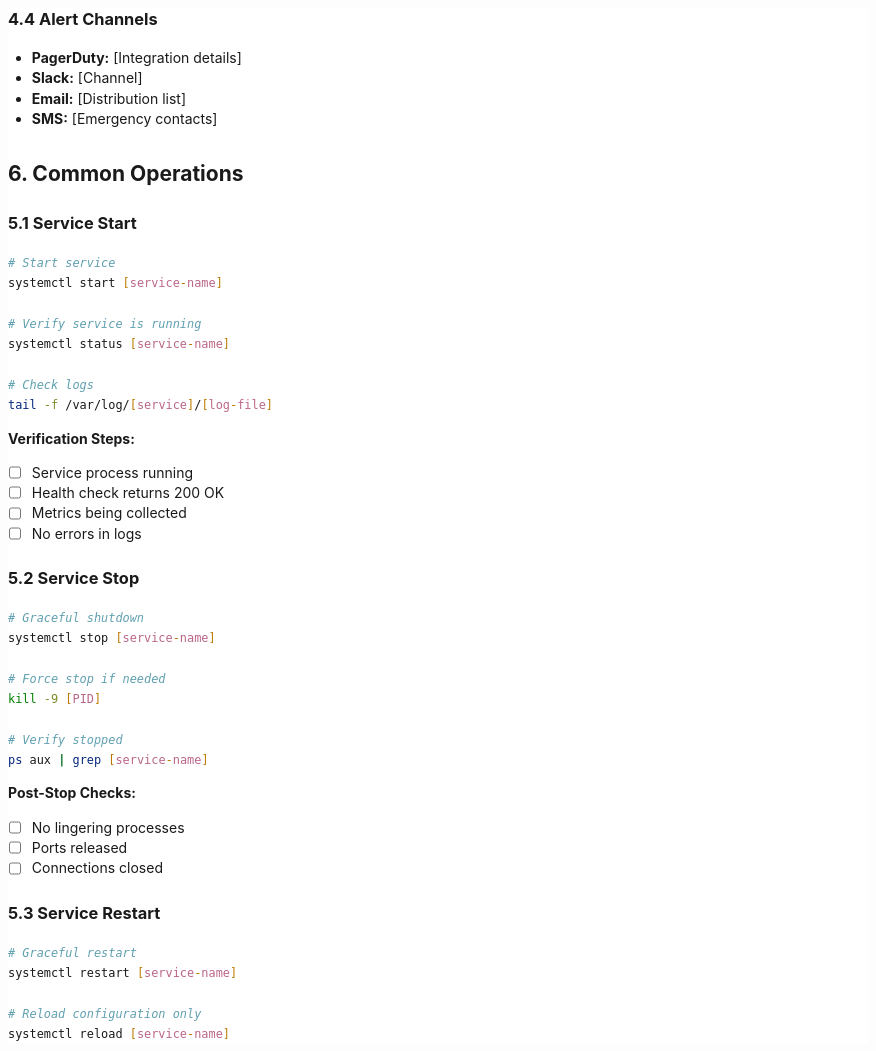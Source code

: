### 4.4 Alert Channels
- **PagerDuty:** [Integration details]
- **Slack:** [Channel]
- **Email:** [Distribution list]
- **SMS:** [Emergency contacts]


## 6. Common Operations

### 5.1 Service Start
```bash
# Start service
systemctl start [service-name]

# Verify service is running
systemctl status [service-name]

# Check logs
tail -f /var/log/[service]/[log-file]
```

**Verification Steps:**
- [ ] Service process running
- [ ] Health check returns 200 OK
- [ ] Metrics being collected
- [ ] No errors in logs

### 5.2 Service Stop
```bash
# Graceful shutdown
systemctl stop [service-name]

# Force stop if needed
kill -9 [PID]

# Verify stopped
ps aux | grep [service-name]
```

**Post-Stop Checks:**
- [ ] No lingering processes
- [ ] Ports released
- [ ] Connections closed

### 5.3 Service Restart
```bash
# Graceful restart
systemctl restart [service-name]

# Reload configuration only
systemctl reload [service-name]
```
